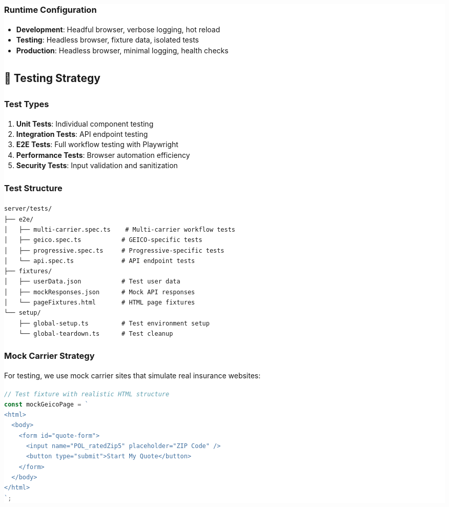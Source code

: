 ### Runtime Configuration

- **Development**: Headful browser, verbose logging, hot reload
- **Testing**: Headless browser, fixture data, isolated tests
- **Production**: Headless browser, minimal logging, health checks

## 🧪 Testing Strategy

### Test Types

1. **Unit Tests**: Individual component testing
2. **Integration Tests**: API endpoint testing  
3. **E2E Tests**: Full workflow testing with Playwright
4. **Performance Tests**: Browser automation efficiency
5. **Security Tests**: Input validation and sanitization

### Test Structure

```
server/tests/
├── e2e/
│   ├── multi-carrier.spec.ts    # Multi-carrier workflow tests
│   ├── geico.spec.ts           # GEICO-specific tests
│   ├── progressive.spec.ts     # Progressive-specific tests
│   └── api.spec.ts             # API endpoint tests
├── fixtures/
│   ├── userData.json           # Test user data
│   ├── mockResponses.json      # Mock API responses
│   └── pageFixtures.html       # HTML page fixtures
└── setup/
    ├── global-setup.ts         # Test environment setup
    └── global-teardown.ts      # Test cleanup
```

### Mock Carrier Strategy

For testing, we use mock carrier sites that simulate real insurance websites:

```typescript
// Test fixture with realistic HTML structure
const mockGeicoPage = `
<html>
  <body>
    <form id="quote-form">
      <input name="POL_ratedZip5" placeholder="ZIP Code" />
      <button type="submit">Start My Quote</button>
    </form>
  </body>
</html>
`;
```
